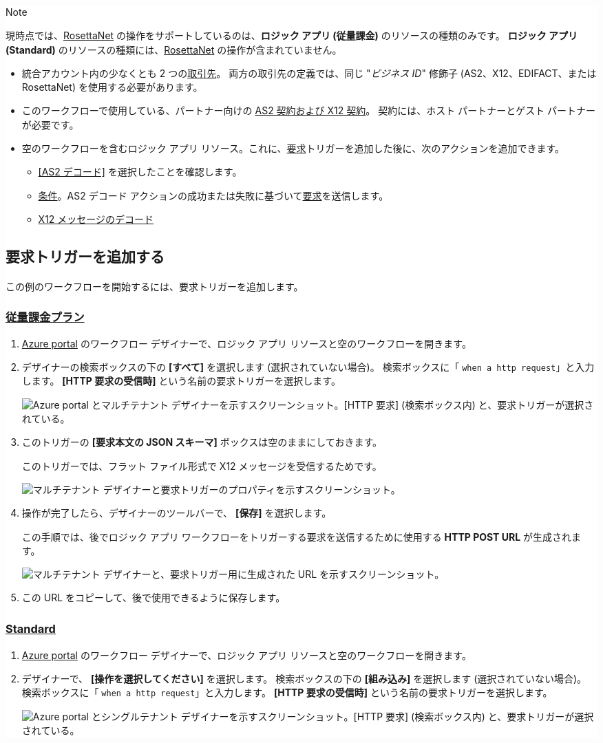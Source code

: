   > [!NOTE]
  > 現時点では、[RosettaNet](logic-apps-enterprise-integration-rosettanet.md) の操作をサポートしているのは、**ロジック アプリ (従量課金)** のリソースの種類のみです。 **ロジック アプリ (Standard)** のリソースの種類には、[RosettaNet](logic-apps-enterprise-integration-rosettanet.md) の操作が含まれていません。

* 統合アカウント内の少なくとも 2 つの[取引先](logic-apps-enterprise-integration-partners.md)。 両方の取引先の定義では、同じ "*ビジネス ID*" 修飾子 (AS2、X12、EDIFACT、または RosettaNet) を使用する必要があります。

* このワークフローで使用している、パートナー向けの [AS2 契約および X12 契約](logic-apps-enterprise-integration-agreements.md)。 契約には、ホスト パートナーとゲスト パートナーが必要です。

* 空のワークフローを含むロジック アプリ リソース。これに、[要求](../connectors/connectors-native-reqres.md)トリガーを追加した後に、次のアクションを追加できます。

  * [[AS2 デコード]](../logic-apps/logic-apps-enterprise-integration-as2.md) を選択したことを確認します。

  * [条件](../logic-apps/logic-apps-control-flow-conditional-statement.md)。AS2 デコード アクションの成功または失敗に基づいて[要求](../connectors/connectors-native-reqres.md)を送信します。

  * [X12 メッセージのデコード](../logic-apps/logic-apps-enterprise-integration-x12.md)

<a name="add-request-trigger"></a>

## <a name="add-the-request-trigger"></a>要求トリガーを追加する

この例のワークフローを開始するには、要求トリガーを追加します。

### <a name="consumption"></a>[従量課金プラン](#tab/consumption)

1. [Azure portal](https://portal.azure.com) のワークフロー デザイナーで、ロジック アプリ リソースと空のワークフローを開きます。

1. デザイナーの検索ボックスの下の **[すべて]** を選択します (選択されていない場合)。 検索ボックスに「 `when a http request`」と入力します。 **[HTTP 要求の受信時]** という名前の要求トリガーを選択します。

   ![Azure portal とマルチテナント デザイナーを示すスクリーンショット。[HTTP 要求] (検索ボックス内) と、要求トリガーが選択されている。](./media/logic-apps-enterprise-integration-b2b/select-request-trigger-consumption.png)

1. このトリガーの **[要求本文の JSON スキーマ]** ボックスは空のままにしておきます。

   このトリガーでは、フラット ファイル形式で X12 メッセージを受信するためです。

   ![マルチテナント デザイナーと要求トリガーのプロパティを示すスクリーンショット。](./media/logic-apps-enterprise-integration-b2b/request-trigger-consumption.png)

1. 操作が完了したら、デザイナーのツールバーで、 **[保存]** を選択します。

   この手順では、後でロジック アプリ ワークフローをトリガーする要求を送信するために使用する **HTTP POST URL** が生成されます。

   ![マルチテナント デザイナーと、要求トリガー用に生成された URL を示すスクリーンショット。](./media/logic-apps-enterprise-integration-b2b/request-trigger-generated-url-consumption.png)

1. この URL をコピーして、後で使用できるように保存します。

### <a name="standard"></a>[Standard](#tab/standard)

1. [Azure portal](https://portal.azure.com) のワークフロー デザイナーで、ロジック アプリ リソースと空のワークフローを開きます。

1. デザイナーで、 **[操作を選択してください]** を選択します。 検索ボックスの下の **[組み込み]** を選択します (選択されていない場合)。 検索ボックスに「 `when a http request`」と入力します。 **[HTTP 要求の受信時]** という名前の要求トリガーを選択します。

   ![Azure portal とシングルテナント デザイナーを示すスクリーンショット。[HTTP 要求] (検索ボックス内) と、要求トリガーが選択されている。](./media/logic-apps-enterprise-integration-b2b/select-request-trigger-standard.png)
